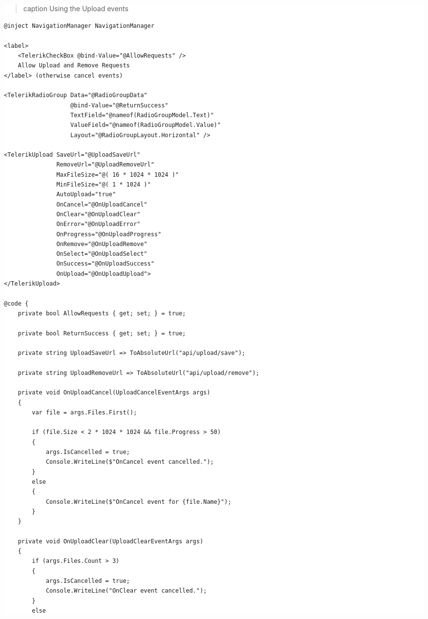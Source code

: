 >caption Using the Upload events

<div class="skip-repl"></div>

````RAZOR
@inject NavigationManager NavigationManager

<label>
    <TelerikCheckBox @bind-Value="@AllowRequests" />
    Allow Upload and Remove Requests
</label> (otherwise cancel events)

<TelerikRadioGroup Data="@RadioGroupData"
                   @bind-Value="@ReturnSuccess"
                   TextField="@nameof(RadioGroupModel.Text)"
                   ValueField="@nameof(RadioGroupModel.Value)"
                   Layout="@RadioGroupLayout.Horizontal" />

<TelerikUpload SaveUrl="@UploadSaveUrl"
               RemoveUrl="@UploadRemoveUrl"
               MaxFileSize="@( 16 * 1024 * 1024 )"
               MinFileSize="@( 1 * 1024 )"
               AutoUpload="true"
               OnCancel="@OnUploadCancel"
               OnClear="@OnUploadClear"
               OnError="@OnUploadError"
               OnProgress="@OnUploadProgress"
               OnRemove="@OnUploadRemove"
               OnSelect="@OnUploadSelect"
               OnSuccess="@OnUploadSuccess"
               OnUpload="@OnUploadUpload">
</TelerikUpload>

@code {
    private bool AllowRequests { get; set; } = true;

    private bool ReturnSuccess { get; set; } = true;

    private string UploadSaveUrl => ToAbsoluteUrl("api/upload/save");

    private string UploadRemoveUrl => ToAbsoluteUrl("api/upload/remove");

    private void OnUploadCancel(UploadCancelEventArgs args)
    {
        var file = args.Files.First();

        if (file.Size < 2 * 1024 * 1024 && file.Progress > 50)
        {
            args.IsCancelled = true;
            Console.WriteLine($"OnCancel event cancelled.");
        }
        else
        {
            Console.WriteLine($"OnCancel event for {file.Name}");
        }
    }

    private void OnUploadClear(UploadClearEventArgs args)
    {
        if (args.Files.Count > 3)
        {
            args.IsCancelled = true;
            Console.WriteLine("OnClear event cancelled.");
        }
        else
````
